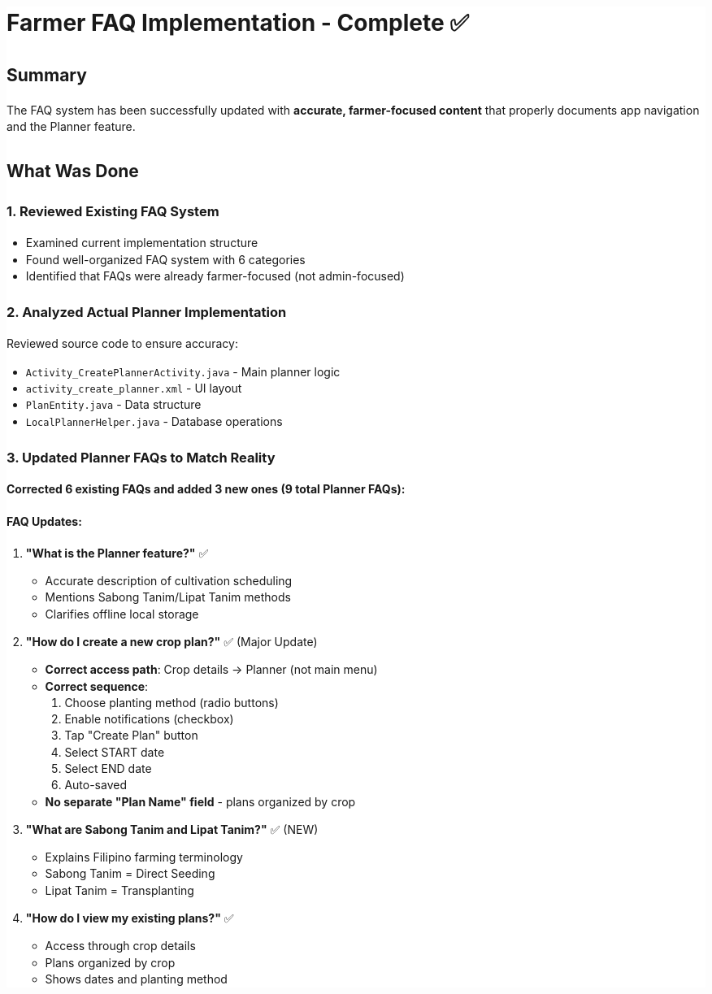 # Farmer FAQ Implementation - Complete ✅

## Summary

The FAQ system has been successfully updated with **accurate, farmer-focused content** that properly documents app navigation and the Planner feature.

## What Was Done

### 1. Reviewed Existing FAQ System
- Examined current implementation structure
- Found well-organized FAQ system with 6 categories
- Identified that FAQs were already farmer-focused (not admin-focused)

### 2. Analyzed Actual Planner Implementation
Reviewed source code to ensure accuracy:
- `Activity_CreatePlannerActivity.java` - Main planner logic
- `activity_create_planner.xml` - UI layout
- `PlanEntity.java` - Data structure
- `LocalPlannerHelper.java` - Database operations

### 3. Updated Planner FAQs to Match Reality

**Corrected 6 existing FAQs and added 3 new ones (9 total Planner FAQs):**

#### FAQ Updates:

1. **"What is the Planner feature?"** ✅
   - Accurate description of cultivation scheduling
   - Mentions Sabong Tanim/Lipat Tanim methods
   - Clarifies offline local storage

2. **"How do I create a new crop plan?"** ✅ (Major Update)
   - **Correct access path**: Crop details → Planner (not main menu)
   - **Correct sequence**: 
     1. Choose planting method (radio buttons)
     2. Enable notifications (checkbox)
     3. Tap "Create Plan" button
     4. Select START date
     5. Select END date
     6. Auto-saved
   - **No separate "Plan Name" field** - plans organized by crop

3. **"What are Sabong Tanim and Lipat Tanim?"** ✅ (NEW)
   - Explains Filipino farming terminology
   - Sabong Tanim = Direct Seeding
   - Lipat Tanim = Transplanting

4. **"How do I view my existing plans?"** ✅
   - Access through crop details
   - Plans organized by crop
   - Shows dates and planting method
